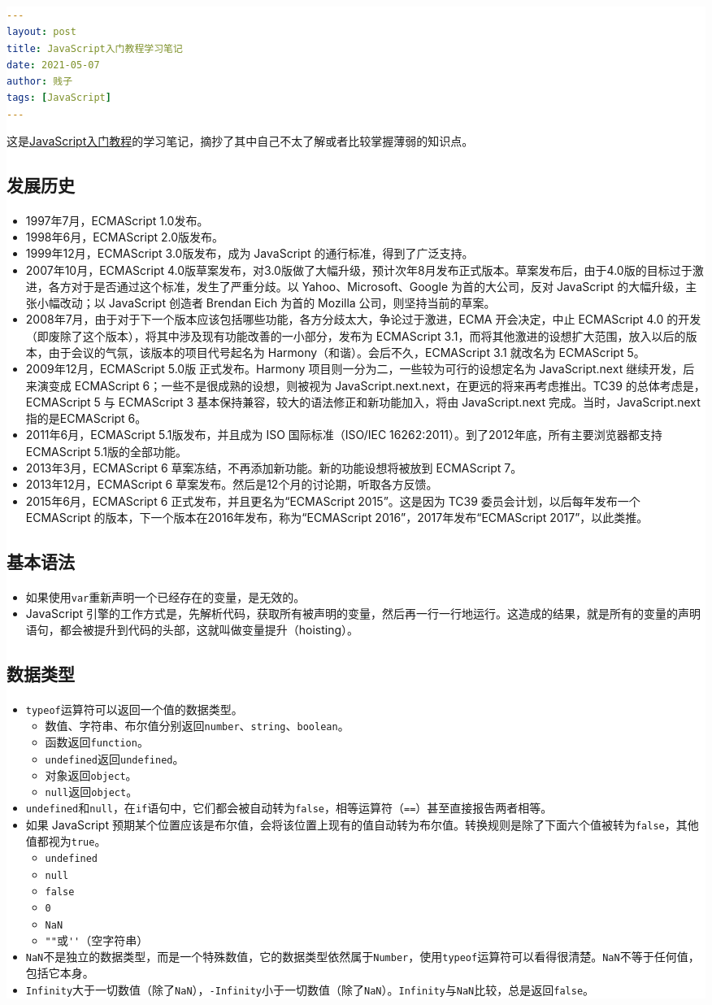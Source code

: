 ```yaml
---
layout: post
title: JavaScript入门教程学习笔记
date: 2021-05-07
author: 贱子
tags: [JavaScript]
---
```


这是[JavaScript入门教程](https://wangdoc.com/javascript/index.html)的学习笔记，摘抄了其中自己不太了解或者比较掌握薄弱的知识点。



## 发展历史

- 1997年7月，ECMAScript 1.0发布。
- 1998年6月，ECMAScript 2.0版发布。
- 1999年12月，ECMAScript 3.0版发布，成为 JavaScript 的通行标准，得到了广泛支持。
- 2007年10月，ECMAScript 4.0版草案发布，对3.0版做了大幅升级，预计次年8月发布正式版本。草案发布后，由于4.0版的目标过于激进，各方对于是否通过这个标准，发生了严重分歧。以 Yahoo、Microsoft、Google 为首的大公司，反对 JavaScript 的大幅升级，主张小幅改动；以 JavaScript 创造者 Brendan Eich 为首的 Mozilla 公司，则坚持当前的草案。
- 2008年7月，由于对于下一个版本应该包括哪些功能，各方分歧太大，争论过于激进，ECMA 开会决定，中止 ECMAScript 4.0 的开发（即废除了这个版本），将其中涉及现有功能改善的一小部分，发布为 ECMAScript 3.1，而将其他激进的设想扩大范围，放入以后的版本，由于会议的气氛，该版本的项目代号起名为 Harmony（和谐）。会后不久，ECMAScript 3.1 就改名为 ECMAScript 5。
- 2009年12月，ECMAScript 5.0版 正式发布。Harmony 项目则一分为二，一些较为可行的设想定名为 JavaScript.next 继续开发，后来演变成 ECMAScript 6；一些不是很成熟的设想，则被视为 JavaScript.next.next，在更远的将来再考虑推出。TC39 的总体考虑是，ECMAScript 5 与 ECMAScript 3 基本保持兼容，较大的语法修正和新功能加入，将由 JavaScript.next 完成。当时，JavaScript.next 指的是ECMAScript 6。
- 2011年6月，ECMAScript 5.1版发布，并且成为 ISO 国际标准（ISO/IEC 16262:2011）。到了2012年底，所有主要浏览器都支持 ECMAScript 5.1版的全部功能。
- 2013年3月，ECMAScript 6 草案冻结，不再添加新功能。新的功能设想将被放到 ECMAScript 7。
- 2013年12月，ECMAScript 6 草案发布。然后是12个月的讨论期，听取各方反馈。
- 2015年6月，ECMAScript 6 正式发布，并且更名为“ECMAScript 2015”。这是因为 TC39 委员会计划，以后每年发布一个 ECMAScript 的版本，下一个版本在2016年发布，称为“ECMAScript 2016”，2017年发布“ECMAScript 2017”，以此类推。

## 基本语法

- 如果使用`var`重新声明一个已经存在的变量，是无效的。
- JavaScript 引擎的工作方式是，先解析代码，获取所有被声明的变量，然后再一行一行地运行。这造成的结果，就是所有的变量的声明语句，都会被提升到代码的头部，这就叫做变量提升（hoisting）。

## 数据类型

- `typeof`运算符可以返回一个值的数据类型。
  - 数值、字符串、布尔值分别返回`number`、`string`、`boolean`。
  - 函数返回`function`。
  - `undefined`返回`undefined`。
  - 对象返回`object`。
  - `null`返回`object`。
- `undefined`和`null`，在`if`语句中，它们都会被自动转为`false`，相等运算符（`==`）甚至直接报告两者相等。
- 如果 JavaScript 预期某个位置应该是布尔值，会将该位置上现有的值自动转为布尔值。转换规则是除了下面六个值被转为`false`，其他值都视为`true`。
  - `undefined`
  - `null`
  - `false`
  - `0`
  - `NaN`
  - `""`或`''`（空字符串）
- `NaN`不是独立的数据类型，而是一个特殊数值，它的数据类型依然属于`Number`，使用`typeof`运算符可以看得很清楚。`NaN`不等于任何值，包括它本身。
- `Infinity`大于一切数值（除了`NaN`），`-Infinity`小于一切数值（除了`NaN`）。`Infinity`与`NaN`比较，总是返回`false`。

